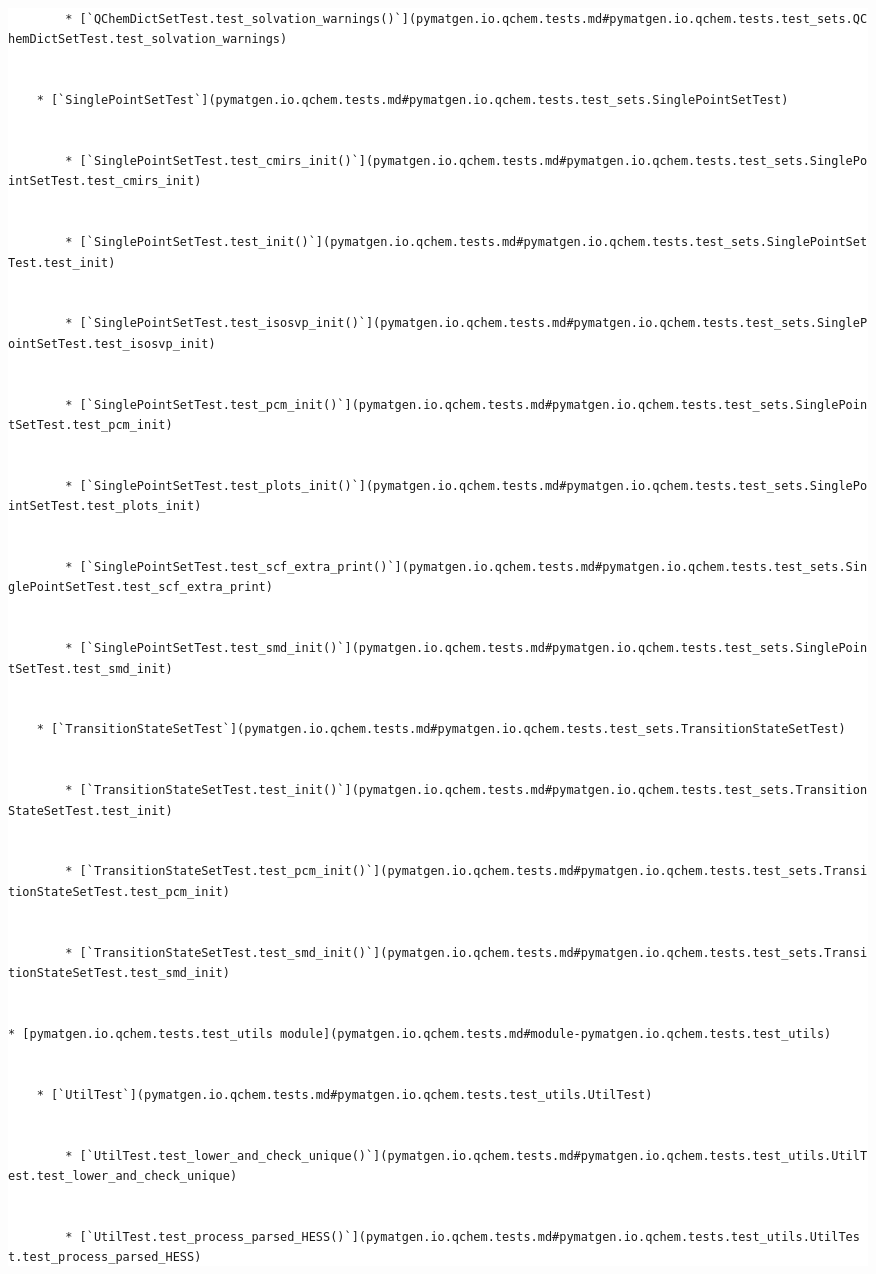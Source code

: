 
            * [`QChemDictSetTest.test_solvation_warnings()`](pymatgen.io.qchem.tests.md#pymatgen.io.qchem.tests.test_sets.QChemDictSetTest.test_solvation_warnings)


        * [`SinglePointSetTest`](pymatgen.io.qchem.tests.md#pymatgen.io.qchem.tests.test_sets.SinglePointSetTest)


            * [`SinglePointSetTest.test_cmirs_init()`](pymatgen.io.qchem.tests.md#pymatgen.io.qchem.tests.test_sets.SinglePointSetTest.test_cmirs_init)


            * [`SinglePointSetTest.test_init()`](pymatgen.io.qchem.tests.md#pymatgen.io.qchem.tests.test_sets.SinglePointSetTest.test_init)


            * [`SinglePointSetTest.test_isosvp_init()`](pymatgen.io.qchem.tests.md#pymatgen.io.qchem.tests.test_sets.SinglePointSetTest.test_isosvp_init)


            * [`SinglePointSetTest.test_pcm_init()`](pymatgen.io.qchem.tests.md#pymatgen.io.qchem.tests.test_sets.SinglePointSetTest.test_pcm_init)


            * [`SinglePointSetTest.test_plots_init()`](pymatgen.io.qchem.tests.md#pymatgen.io.qchem.tests.test_sets.SinglePointSetTest.test_plots_init)


            * [`SinglePointSetTest.test_scf_extra_print()`](pymatgen.io.qchem.tests.md#pymatgen.io.qchem.tests.test_sets.SinglePointSetTest.test_scf_extra_print)


            * [`SinglePointSetTest.test_smd_init()`](pymatgen.io.qchem.tests.md#pymatgen.io.qchem.tests.test_sets.SinglePointSetTest.test_smd_init)


        * [`TransitionStateSetTest`](pymatgen.io.qchem.tests.md#pymatgen.io.qchem.tests.test_sets.TransitionStateSetTest)


            * [`TransitionStateSetTest.test_init()`](pymatgen.io.qchem.tests.md#pymatgen.io.qchem.tests.test_sets.TransitionStateSetTest.test_init)


            * [`TransitionStateSetTest.test_pcm_init()`](pymatgen.io.qchem.tests.md#pymatgen.io.qchem.tests.test_sets.TransitionStateSetTest.test_pcm_init)


            * [`TransitionStateSetTest.test_smd_init()`](pymatgen.io.qchem.tests.md#pymatgen.io.qchem.tests.test_sets.TransitionStateSetTest.test_smd_init)


    * [pymatgen.io.qchem.tests.test_utils module](pymatgen.io.qchem.tests.md#module-pymatgen.io.qchem.tests.test_utils)


        * [`UtilTest`](pymatgen.io.qchem.tests.md#pymatgen.io.qchem.tests.test_utils.UtilTest)


            * [`UtilTest.test_lower_and_check_unique()`](pymatgen.io.qchem.tests.md#pymatgen.io.qchem.tests.test_utils.UtilTest.test_lower_and_check_unique)


            * [`UtilTest.test_process_parsed_HESS()`](pymatgen.io.qchem.tests.md#pymatgen.io.qchem.tests.test_utils.UtilTest.test_process_parsed_HESS)

